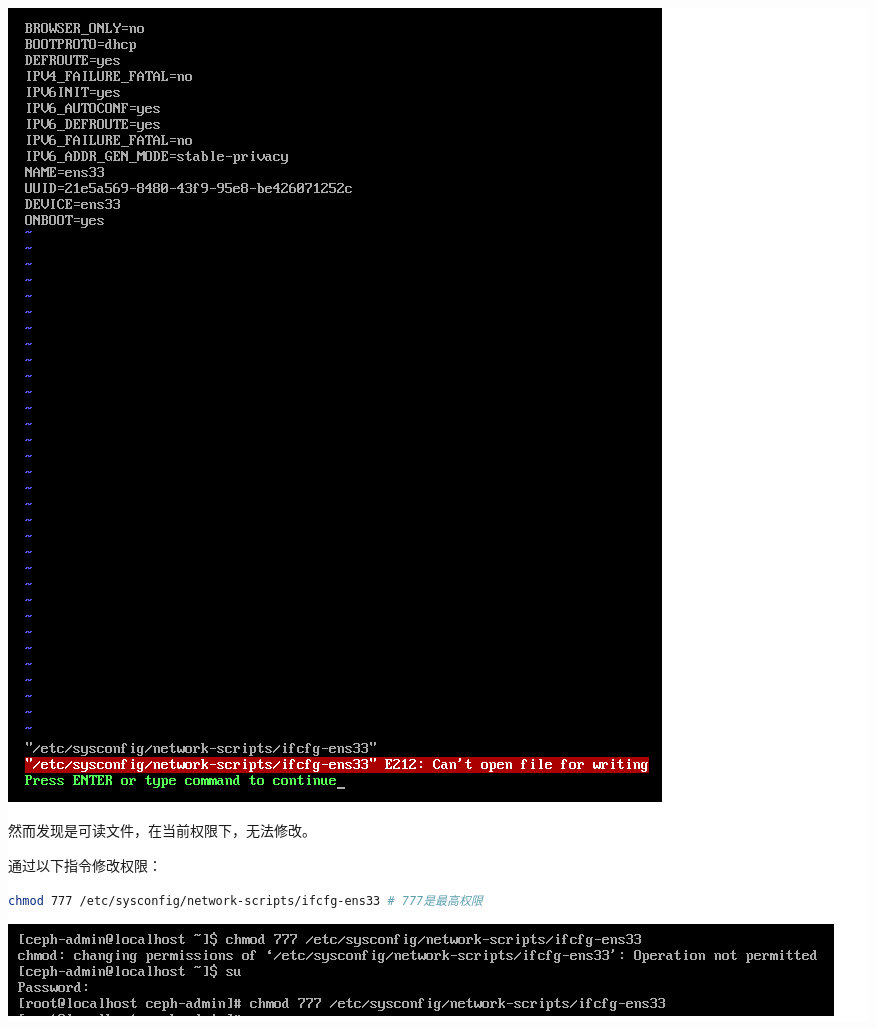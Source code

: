 ![fig](img/2020-12-13-17-49-19.png)

然而发现是可读文件，在当前权限下，无法修改。

通过以下指令修改权限：

```bash
chmod 777 /etc/sysconfig/network-scripts/ifcfg-ens33 # 777是最高权限
```

![fig](img/2020-12-13-17-53-32.png)
